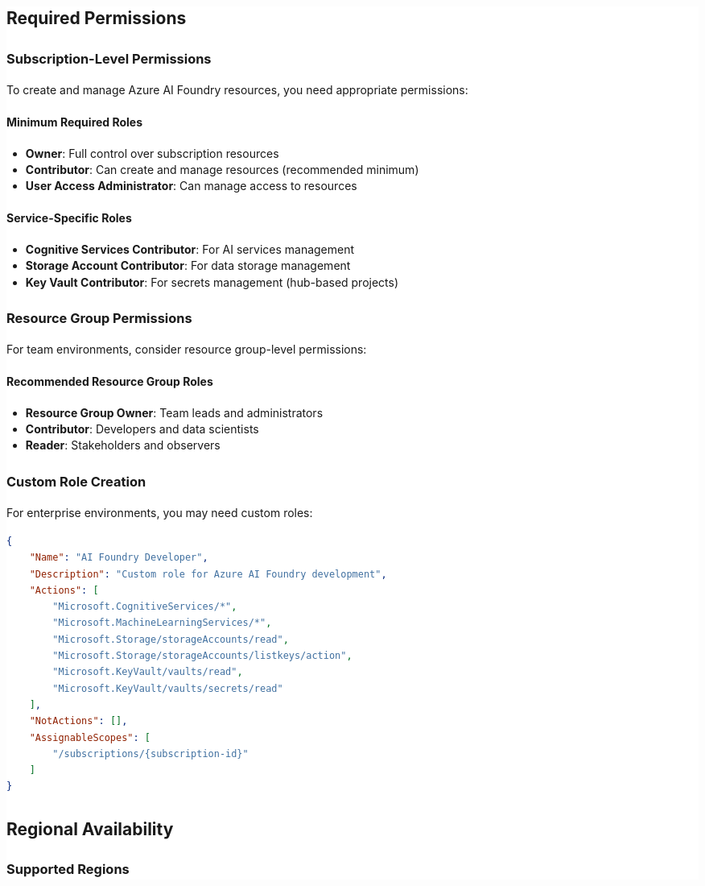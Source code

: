 ## Required Permissions

### Subscription-Level Permissions

To create and manage Azure AI Foundry resources, you need appropriate permissions:

#### **Minimum Required Roles**
- **Owner**: Full control over subscription resources
- **Contributor**: Can create and manage resources (recommended minimum)
- **User Access Administrator**: Can manage access to resources

#### **Service-Specific Roles**
- **Cognitive Services Contributor**: For AI services management
- **Storage Account Contributor**: For data storage management
- **Key Vault Contributor**: For secrets management (hub-based projects)

### Resource Group Permissions

For team environments, consider resource group-level permissions:

#### **Recommended Resource Group Roles**
- **Resource Group Owner**: Team leads and administrators
- **Contributor**: Developers and data scientists
- **Reader**: Stakeholders and observers

### Custom Role Creation

For enterprise environments, you may need custom roles:

```json
{
    "Name": "AI Foundry Developer",
    "Description": "Custom role for Azure AI Foundry development",
    "Actions": [
        "Microsoft.CognitiveServices/*",
        "Microsoft.MachineLearningServices/*",
        "Microsoft.Storage/storageAccounts/read",
        "Microsoft.Storage/storageAccounts/listkeys/action",
        "Microsoft.KeyVault/vaults/read",
        "Microsoft.KeyVault/vaults/secrets/read"
    ],
    "NotActions": [],
    "AssignableScopes": [
        "/subscriptions/{subscription-id}"
    ]
}
```

## Regional Availability

### Supported Regions
